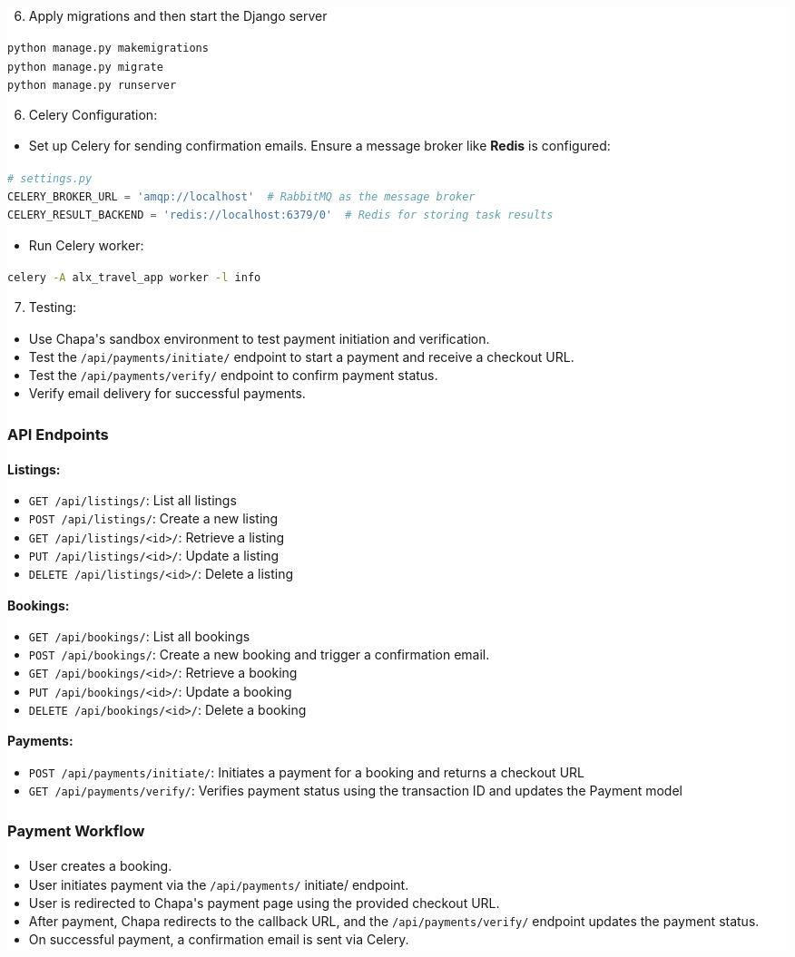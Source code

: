 6. Apply migrations and then start the Django server

```bash
python manage.py makemigrations
python manage.py migrate
python manage.py runserver
```

6. Celery Configuration:
- Set up Celery for sending confirmation emails. Ensure a message broker like **Redis** is configured:

```python
# settings.py
CELERY_BROKER_URL = 'amqp://localhost'  # RabbitMQ as the message broker
CELERY_RESULT_BACKEND = 'redis://localhost:6379/0'  # Redis for storing task results
```

- Run Celery worker:

```bash
celery -A alx_travel_app worker -l info
```

7. Testing:
- Use Chapa's sandbox environment to test payment initiation and verification.
- Test the `/api/payments/initiate/` endpoint to start a payment and receive a checkout URL.
- Test the `/api/payments/verify/` endpoint to confirm payment status.
- Verify email delivery for successful payments.



### API Endpoints
**Listings:**
- `GET /api/listings/`: List all listings
- `POST /api/listings/`: Create a new listing
- `GET /api/listings/<id>/`: Retrieve a listing
- `PUT /api/listings/<id>/`: Update a listing
- `DELETE /api/listings/<id>/`: Delete a listing

**Bookings:**
- `GET /api/bookings/`: List all bookings
- `POST /api/bookings/`: Create a new booking and trigger a confirmation email.
- `GET /api/bookings/<id>/`: Retrieve a booking
- `PUT /api/bookings/<id>/`: Update a booking
- `DELETE /api/bookings/<id>/`: Delete a booking

**Payments:**
- `POST /api/payments/initiate/`: Initiates a payment for a booking and returns a checkout URL
- `GET /api/payments/verify/`: Verifies payment status using the transaction ID and updates the Payment model


### Payment Workflow
- User creates a booking.
- User initiates payment via the `/api/payments/` initiate/ endpoint.
- User is redirected to Chapa's payment page using the provided checkout URL.
- After payment, Chapa redirects to the callback URL, and the `/api/payments/verify/` endpoint updates the payment status.
- On successful payment, a confirmation email is sent via Celery.
